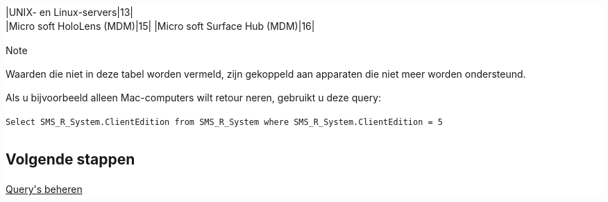 |UNIX- en Linux-servers|13|  
|Micro soft HoloLens (MDM)|15|
|Micro soft Surface Hub (MDM)|16|

> [!NOTE]
> Waarden die niet in deze tabel worden vermeld, zijn gekoppeld aan apparaten die niet meer worden ondersteund.



Als u bijvoorbeeld alleen Mac-computers wilt retour neren, gebruikt u deze query:  

``` WQL
Select SMS_R_System.ClientEdition from SMS_R_System where SMS_R_System.ClientEdition = 5  
```  

## <a name="next-steps"></a>Volgende stappen

[Query's beheren](manage-queries.md)